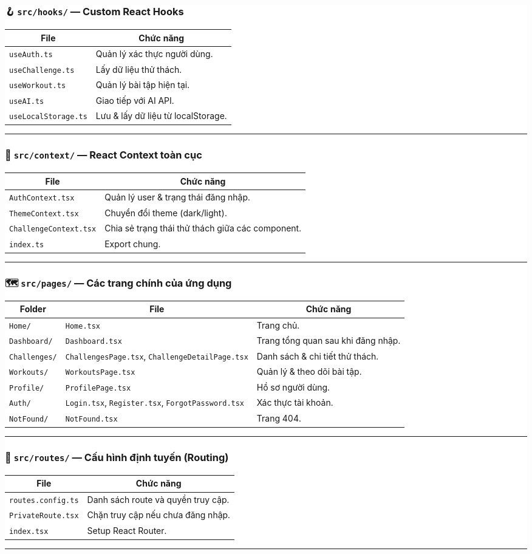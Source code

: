 
### 🪝 `src/hooks/` — Custom React Hooks

| File | Chức năng |
|------|------------|
| `useAuth.ts` | Quản lý xác thực người dùng. |
| `useChallenge.ts` | Lấy dữ liệu thử thách. |
| `useWorkout.ts` | Quản lý bài tập hiện tại. |
| `useAI.ts` | Giao tiếp với AI API. |
| `useLocalStorage.ts` | Lưu & lấy dữ liệu từ localStorage. |

---

### 🧠 `src/context/` — React Context toàn cục

| File | Chức năng |
|------|------------|
| `AuthContext.tsx` | Quản lý user & trạng thái đăng nhập. |
| `ThemeContext.tsx` | Chuyển đổi theme (dark/light). |
| `ChallengeContext.tsx` | Chia sẻ trạng thái thử thách giữa các component. |
| `index.ts` | Export chung. |

---

### 🗺️ `src/pages/` — Các trang chính của ứng dụng

| Folder | File | Chức năng |
|---------|------|------------|
| `Home/` | `Home.tsx` | Trang chủ. |
| `Dashboard/` | `Dashboard.tsx` | Trang tổng quan sau khi đăng nhập. |
| `Challenges/` | `ChallengesPage.tsx`, `ChallengeDetailPage.tsx` | Danh sách & chi tiết thử thách. |
| `Workouts/` | `WorkoutsPage.tsx` | Quản lý & theo dõi bài tập. |
| `Profile/` | `ProfilePage.tsx` | Hồ sơ người dùng. |
| `Auth/` | `Login.tsx`, `Register.tsx`, `ForgotPassword.tsx` | Xác thực tài khoản. |
| `NotFound/` | `NotFound.tsx` | Trang 404. |

---

### 🚦 `src/routes/` — Cấu hình định tuyến (Routing)

| File | Chức năng |
|------|------------|
| `routes.config.ts` | Danh sách route và quyền truy cập. |
| `PrivateRoute.tsx` | Chặn truy cập nếu chưa đăng nhập. |
| `index.tsx` | Setup React Router. |

---